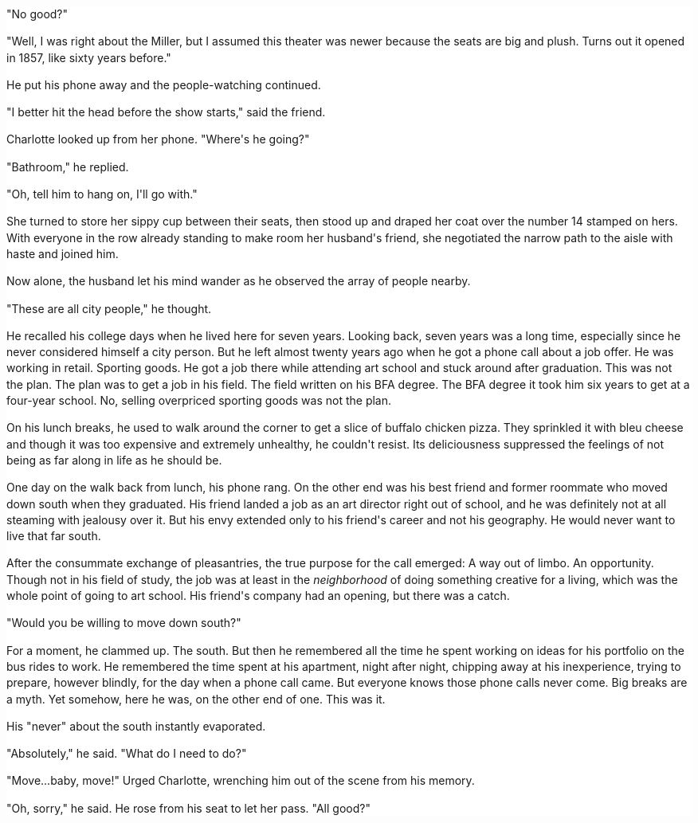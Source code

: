 "No good?"

"Well, I was right about the Miller, but I assumed this theater was newer because the seats are big and plush. Turns out it opened in 1857, like sixty years before."

He put his phone away and the people-watching continued.

"I better hit the head before the show starts," said the friend.

Charlotte looked up from her phone. "Where's he going?"

"Bathroom," he replied.

"Oh, tell him to hang on, I'll go with." 

She turned to store her sippy cup between their seats, then stood up and draped her coat over the number 14 stamped on hers. With everyone in the row already standing to make room her husband's friend, she negotiated the narrow path to the aisle with haste and joined him.

Now alone, the husband let his mind wander as he observed the array of people nearby.

"These are all city people," he thought.

He recalled his college days when he lived here for seven years. Looking back, seven years was a long time, especially since he never considered himself a city person. But he left almost twenty years ago when he got a phone call about a job offer. He was working in retail. Sporting goods. He got a job there while attending art school and stuck around after graduation. This was not the plan. The plan was to get a job in his field. The field written on his BFA degree. The BFA degree it took him six years to get at a four-year school. No, selling overpriced sporting goods was not the plan. 

On his lunch breaks, he used to walk around the corner to get a slice of buffalo chicken pizza. They sprinkled it with bleu cheese and though it was too expensive and extremely unhealthy, he couldn't resist. Its deliciousness suppressed the feelings of not being as far along in life as he should be.

One day on the walk back from lunch, his phone rang. On the other end was his best friend and former roommate who moved down south when they graduated. His friend landed a job as an art director right out of school, and he was definitely not at all steaming with jealousy over it. But his envy extended only to his friend's career and not his geography. He would never want to live that far south.

After the consummate exchange of pleasantries, the true purpose for the call emerged: A way out of limbo. An opportunity. Though not in his field of study, the job was at least in the _neighborhood_ of doing something creative for a living, which was the whole point of going to art school. His friend's company had an opening, but there was a catch.

"Would you be willing to move down south?"

For a moment, he clammed up. The south. But then he remembered all the time he spent working on ideas for his portfolio on the bus rides to work. He remembered the time spent at his apartment, night after night, chipping away at his inexperience, trying to prepare, however blindly, for the day when a phone call came. But everyone knows those phone calls never come. Big breaks are a myth. Yet somehow, here he was, on the other end of one. This was it.

His "never" about the south instantly evaporated.

"Absolutely," he said. "What do I need to do?"

"Move...baby, move!" Urged Charlotte, wrenching him out of the scene from his memory.

"Oh, sorry," he said. He rose from his seat to let her pass. "All good?"
